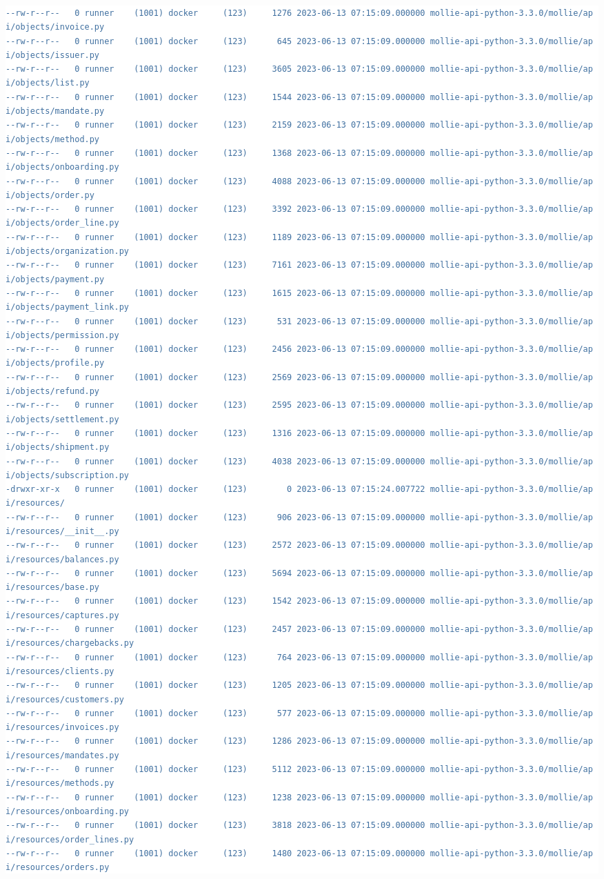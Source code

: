 ```diff
--rw-r--r--   0 runner    (1001) docker     (123)     1276 2023-06-13 07:15:09.000000 mollie-api-python-3.3.0/mollie/api/objects/invoice.py
--rw-r--r--   0 runner    (1001) docker     (123)      645 2023-06-13 07:15:09.000000 mollie-api-python-3.3.0/mollie/api/objects/issuer.py
--rw-r--r--   0 runner    (1001) docker     (123)     3605 2023-06-13 07:15:09.000000 mollie-api-python-3.3.0/mollie/api/objects/list.py
--rw-r--r--   0 runner    (1001) docker     (123)     1544 2023-06-13 07:15:09.000000 mollie-api-python-3.3.0/mollie/api/objects/mandate.py
--rw-r--r--   0 runner    (1001) docker     (123)     2159 2023-06-13 07:15:09.000000 mollie-api-python-3.3.0/mollie/api/objects/method.py
--rw-r--r--   0 runner    (1001) docker     (123)     1368 2023-06-13 07:15:09.000000 mollie-api-python-3.3.0/mollie/api/objects/onboarding.py
--rw-r--r--   0 runner    (1001) docker     (123)     4088 2023-06-13 07:15:09.000000 mollie-api-python-3.3.0/mollie/api/objects/order.py
--rw-r--r--   0 runner    (1001) docker     (123)     3392 2023-06-13 07:15:09.000000 mollie-api-python-3.3.0/mollie/api/objects/order_line.py
--rw-r--r--   0 runner    (1001) docker     (123)     1189 2023-06-13 07:15:09.000000 mollie-api-python-3.3.0/mollie/api/objects/organization.py
--rw-r--r--   0 runner    (1001) docker     (123)     7161 2023-06-13 07:15:09.000000 mollie-api-python-3.3.0/mollie/api/objects/payment.py
--rw-r--r--   0 runner    (1001) docker     (123)     1615 2023-06-13 07:15:09.000000 mollie-api-python-3.3.0/mollie/api/objects/payment_link.py
--rw-r--r--   0 runner    (1001) docker     (123)      531 2023-06-13 07:15:09.000000 mollie-api-python-3.3.0/mollie/api/objects/permission.py
--rw-r--r--   0 runner    (1001) docker     (123)     2456 2023-06-13 07:15:09.000000 mollie-api-python-3.3.0/mollie/api/objects/profile.py
--rw-r--r--   0 runner    (1001) docker     (123)     2569 2023-06-13 07:15:09.000000 mollie-api-python-3.3.0/mollie/api/objects/refund.py
--rw-r--r--   0 runner    (1001) docker     (123)     2595 2023-06-13 07:15:09.000000 mollie-api-python-3.3.0/mollie/api/objects/settlement.py
--rw-r--r--   0 runner    (1001) docker     (123)     1316 2023-06-13 07:15:09.000000 mollie-api-python-3.3.0/mollie/api/objects/shipment.py
--rw-r--r--   0 runner    (1001) docker     (123)     4038 2023-06-13 07:15:09.000000 mollie-api-python-3.3.0/mollie/api/objects/subscription.py
-drwxr-xr-x   0 runner    (1001) docker     (123)        0 2023-06-13 07:15:24.007722 mollie-api-python-3.3.0/mollie/api/resources/
--rw-r--r--   0 runner    (1001) docker     (123)      906 2023-06-13 07:15:09.000000 mollie-api-python-3.3.0/mollie/api/resources/__init__.py
--rw-r--r--   0 runner    (1001) docker     (123)     2572 2023-06-13 07:15:09.000000 mollie-api-python-3.3.0/mollie/api/resources/balances.py
--rw-r--r--   0 runner    (1001) docker     (123)     5694 2023-06-13 07:15:09.000000 mollie-api-python-3.3.0/mollie/api/resources/base.py
--rw-r--r--   0 runner    (1001) docker     (123)     1542 2023-06-13 07:15:09.000000 mollie-api-python-3.3.0/mollie/api/resources/captures.py
--rw-r--r--   0 runner    (1001) docker     (123)     2457 2023-06-13 07:15:09.000000 mollie-api-python-3.3.0/mollie/api/resources/chargebacks.py
--rw-r--r--   0 runner    (1001) docker     (123)      764 2023-06-13 07:15:09.000000 mollie-api-python-3.3.0/mollie/api/resources/clients.py
--rw-r--r--   0 runner    (1001) docker     (123)     1205 2023-06-13 07:15:09.000000 mollie-api-python-3.3.0/mollie/api/resources/customers.py
--rw-r--r--   0 runner    (1001) docker     (123)      577 2023-06-13 07:15:09.000000 mollie-api-python-3.3.0/mollie/api/resources/invoices.py
--rw-r--r--   0 runner    (1001) docker     (123)     1286 2023-06-13 07:15:09.000000 mollie-api-python-3.3.0/mollie/api/resources/mandates.py
--rw-r--r--   0 runner    (1001) docker     (123)     5112 2023-06-13 07:15:09.000000 mollie-api-python-3.3.0/mollie/api/resources/methods.py
--rw-r--r--   0 runner    (1001) docker     (123)     1238 2023-06-13 07:15:09.000000 mollie-api-python-3.3.0/mollie/api/resources/onboarding.py
--rw-r--r--   0 runner    (1001) docker     (123)     3818 2023-06-13 07:15:09.000000 mollie-api-python-3.3.0/mollie/api/resources/order_lines.py
--rw-r--r--   0 runner    (1001) docker     (123)     1480 2023-06-13 07:15:09.000000 mollie-api-python-3.3.0/mollie/api/resources/orders.py
```